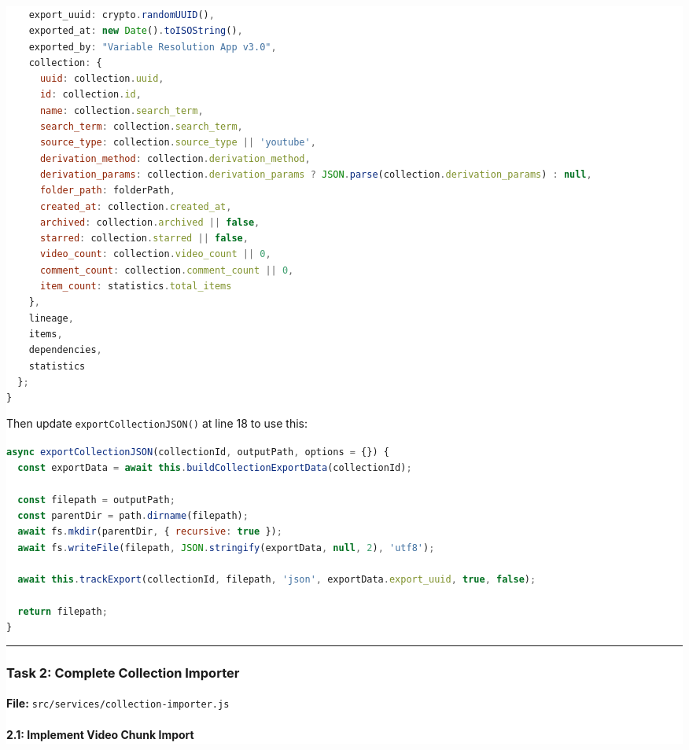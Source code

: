 ```javascript
    export_uuid: crypto.randomUUID(),
    exported_at: new Date().toISOString(),
    exported_by: "Variable Resolution App v3.0",
    collection: {
      uuid: collection.uuid,
      id: collection.id,
      name: collection.search_term,
      search_term: collection.search_term,
      source_type: collection.source_type || 'youtube',
      derivation_method: collection.derivation_method,
      derivation_params: collection.derivation_params ? JSON.parse(collection.derivation_params) : null,
      folder_path: folderPath,
      created_at: collection.created_at,
      archived: collection.archived || false,
      starred: collection.starred || false,
      video_count: collection.video_count || 0,
      comment_count: collection.comment_count || 0,
      item_count: statistics.total_items
    },
    lineage,
    items,
    dependencies,
    statistics
  };
}
```

Then update `exportCollectionJSON()` at line 18 to use this:
```javascript
async exportCollectionJSON(collectionId, outputPath, options = {}) {
  const exportData = await this.buildCollectionExportData(collectionId);

  const filepath = outputPath;
  const parentDir = path.dirname(filepath);
  await fs.mkdir(parentDir, { recursive: true });
  await fs.writeFile(filepath, JSON.stringify(exportData, null, 2), 'utf8');

  await this.trackExport(collectionId, filepath, 'json', exportData.export_uuid, true, false);

  return filepath;
}
```

---

### Task 2: Complete Collection Importer

**File:** `src/services/collection-importer.js`

#### 2.1: Implement Video Chunk Import
